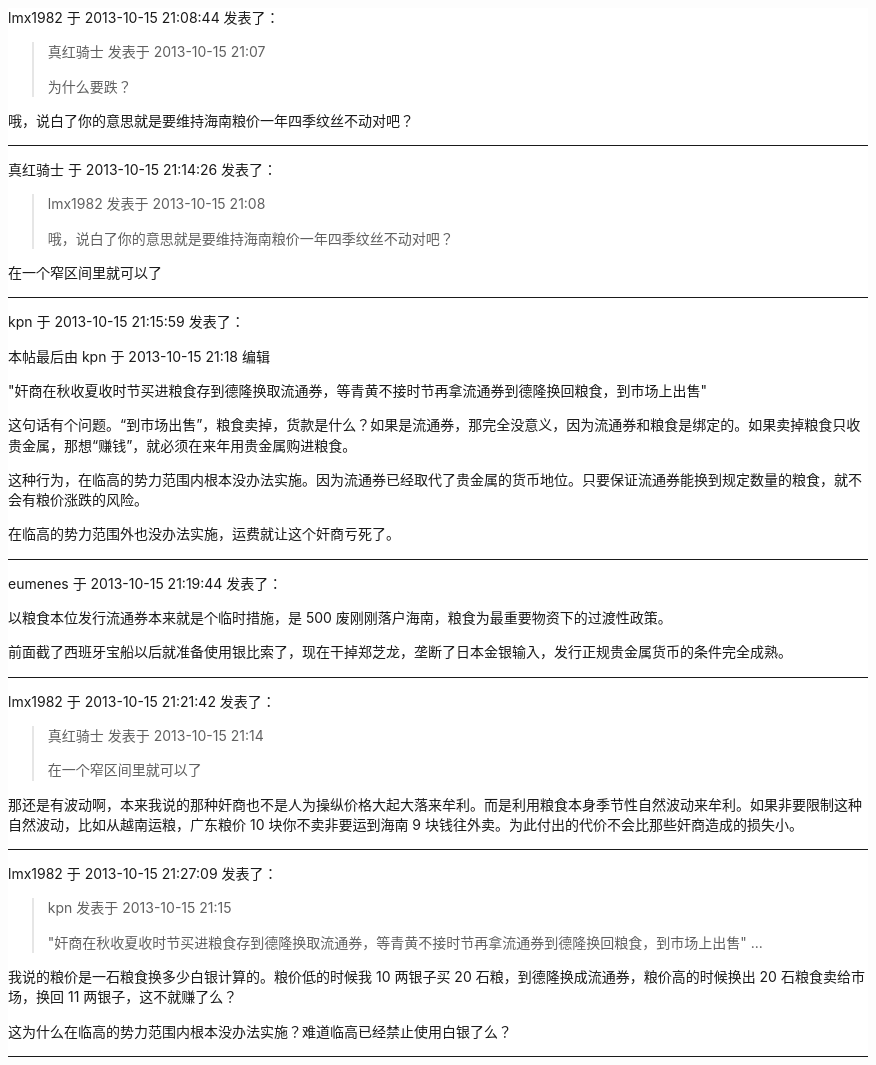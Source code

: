 lmx1982 于 2013-10-15 21:08:44 发表了：

> 真红骑士 发表于 2013-10-15 21:07
>
> 为什么要跌？

哦，说白了你的意思就是要维持海南粮价一年四季纹丝不动对吧？

---

真红骑士 于 2013-10-15 21:14:26 发表了：

> lmx1982 发表于 2013-10-15 21:08
>
> 哦，说白了你的意思就是要维持海南粮价一年四季纹丝不动对吧？

在一个窄区间里就可以了

---

kpn 于 2013-10-15 21:15:59 发表了：

本帖最后由 kpn 于 2013-10-15 21:18 编辑

"奸商在秋收夏收时节买进粮食存到德隆换取流通券，等青黄不接时节再拿流通券到德隆换回粮食，到市场上出售"

这句话有个问题。“到市场出售”，粮食卖掉，货款是什么？如果是流通券，那完全没意义，因为流通券和粮食是绑定的。如果卖掉粮食只收贵金属，那想“赚钱”，就必须在来年用贵金属购进粮食。

这种行为，在临高的势力范围内根本没办法实施。因为流通券已经取代了贵金属的货币地位。只要保证流通券能换到规定数量的粮食，就不会有粮价涨跌的风险。

在临高的势力范围外也没办法实施，运费就让这个奸商亏死了。

---

eumenes 于 2013-10-15 21:19:44 发表了：

以粮食本位发行流通券本来就是个临时措施，是 500 废刚刚落户海南，粮食为最重要物资下的过渡性政策。

前面截了西班牙宝船以后就准备使用银比索了，现在干掉郑芝龙，垄断了日本金银输入，发行正规贵金属货币的条件完全成熟。

---

lmx1982 于 2013-10-15 21:21:42 发表了：

> 真红骑士 发表于 2013-10-15 21:14
>
> 在一个窄区间里就可以了

那还是有波动啊，本来我说的那种奸商也不是人为操纵价格大起大落来牟利。而是利用粮食本身季节性自然波动来牟利。如果非要限制这种自然波动，比如从越南运粮，广东粮价 10 块你不卖非要运到海南 9 块钱往外卖。为此付出的代价不会比那些奸商造成的损失小。

---

lmx1982 于 2013-10-15 21:27:09 发表了：

> kpn 发表于 2013-10-15 21:15
>
> "奸商在秋收夏收时节买进粮食存到德隆换取流通券，等青黄不接时节再拿流通券到德隆换回粮食，到市场上出售" ...

我说的粮价是一石粮食换多少白银计算的。粮价低的时候我 10 两银子买 20 石粮，到德隆换成流通券，粮价高的时候换出 20 石粮食卖给市场，换回 11 两银子，这不就赚了么？

这为什么在临高的势力范围内根本没办法实施？难道临高已经禁止使用白银了么？

---